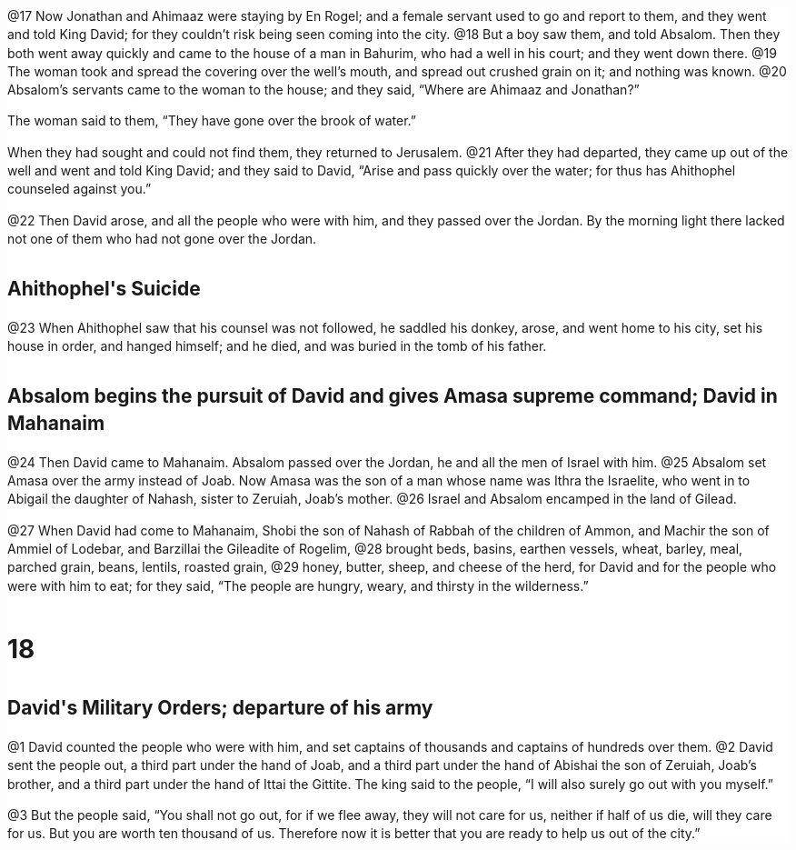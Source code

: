 @17 Now Jonathan and Ahimaaz were staying by En Rogel; and a female servant used to go and report to them, and they went and told King David; for they couldn’t risk being seen coming into the city. 
@18 But a boy saw them, and told Absalom. Then they both went away quickly and came to the house of a man in Bahurim, who had a well in his court; and they went down there. 
@19 The woman took and spread the covering over the well’s mouth, and spread out crushed grain on it; and nothing was known. 
@20 Absalom’s servants came to the woman to the house; and they said, “Where are Ahimaaz and Jonathan?” 

The woman said to them, “They have gone over the brook of water.” 

When they had sought and could not find them, they returned to Jerusalem. 
@21 After they had departed, they came up out of the well and went and told King David; and they said to David, “Arise and pass quickly over the water; for thus has Ahithophel counseled against you.” 

@22 Then David arose, and all the people who were with him, and they passed over the Jordan. By the morning light there lacked not one of them who had not gone over the Jordan.

## Ahithophel's Suicide
@23 When Ahithophel saw that his counsel was not followed, he saddled his donkey, arose, and went home to his city, set his house in order, and hanged himself; and he died, and was buried in the tomb of his father.

## Absalom begins the pursuit of David and gives Amasa supreme command; David in Mahanaim
@24 Then David came to Mahanaim. Absalom passed over the Jordan, he and all the men of Israel with him. 
@25 Absalom set Amasa over the army instead of Joab. Now Amasa was the son of a man whose name was Ithra the Israelite, who went in to Abigail the daughter of Nahash, sister to Zeruiah, Joab’s mother. 
@26 Israel and Absalom encamped in the land of Gilead. 

@27 When David had come to Mahanaim, Shobi the son of Nahash of Rabbah of the children of Ammon, and Machir the son of Ammiel of Lodebar, and Barzillai the Gileadite of Rogelim, 
@28 brought beds, basins, earthen vessels, wheat, barley, meal, parched grain, beans, lentils, roasted grain, 
@29 honey, butter, sheep, and cheese of the herd, for David and for the people who were with him to eat; for they said, “The people are hungry, weary, and thirsty in the wilderness.” 

# 18 
## David's Military Orders; departure of his army
@1 David counted the people who were with him, and set captains of thousands and captains of hundreds over them. 
@2 David sent the people out, a third part under the hand of Joab, and a third part under the hand of Abishai the son of Zeruiah, Joab’s brother, and a third part under the hand of Ittai the Gittite. The king said to the people, “I will also surely go out with you myself.” 

@3 But the people said, “You shall not go out, for if we flee away, they will not care for us, neither if half of us die, will they care for us. But you are worth ten thousand of us. Therefore now it is better that you are ready to help us out of the city.” 
